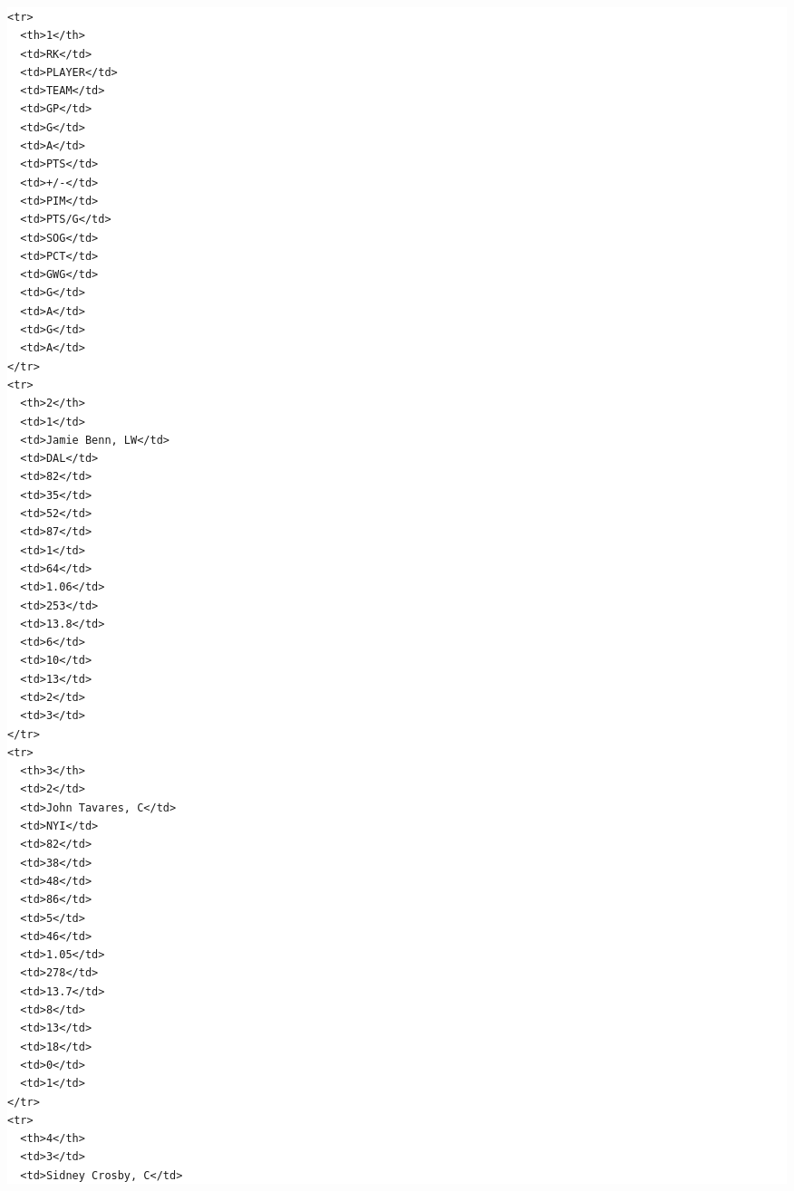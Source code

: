     <tr>
      <th>1</th>
      <td>RK</td>
      <td>PLAYER</td>
      <td>TEAM</td>
      <td>GP</td>
      <td>G</td>
      <td>A</td>
      <td>PTS</td>
      <td>+/-</td>
      <td>PIM</td>
      <td>PTS/G</td>
      <td>SOG</td>
      <td>PCT</td>
      <td>GWG</td>
      <td>G</td>
      <td>A</td>
      <td>G</td>
      <td>A</td>
    </tr>
    <tr>
      <th>2</th>
      <td>1</td>
      <td>Jamie Benn, LW</td>
      <td>DAL</td>
      <td>82</td>
      <td>35</td>
      <td>52</td>
      <td>87</td>
      <td>1</td>
      <td>64</td>
      <td>1.06</td>
      <td>253</td>
      <td>13.8</td>
      <td>6</td>
      <td>10</td>
      <td>13</td>
      <td>2</td>
      <td>3</td>
    </tr>
    <tr>
      <th>3</th>
      <td>2</td>
      <td>John Tavares, C</td>
      <td>NYI</td>
      <td>82</td>
      <td>38</td>
      <td>48</td>
      <td>86</td>
      <td>5</td>
      <td>46</td>
      <td>1.05</td>
      <td>278</td>
      <td>13.7</td>
      <td>8</td>
      <td>13</td>
      <td>18</td>
      <td>0</td>
      <td>1</td>
    </tr>
    <tr>
      <th>4</th>
      <td>3</td>
      <td>Sidney Crosby, C</td>
